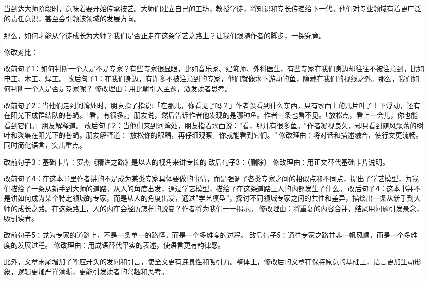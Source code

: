 当到达大师阶段时，意味着要开始传承技艺。大师们建立自己的工坊，教授学徒，将知识和专长传递给下一代。他们对专业领域有着更广泛的责任意识，甚至会引领该领域的发展方向。

那么，如何才能从学徒成长为大师？我们是否正走在这条学艺之路上？让我们跟随作者的脚步，一探究竟。

修改对比：

改前句子1：如何判断一个人是不是专家？有些专家很显眼，比如音乐家、建筑师、外科医生，有些专家在我们身边却往往不被注意到，比如电工、木工、焊工。
改后句子1：在我们身边，有许多不被注意到的专家，他们就像水下游动的鱼，隐藏在我们的视线之外。那么，我们如何判断一个人是否是专家呢？
修改理由：用比喻引入主题，激发读者思考。

改前句子2：当他们走到河湾处时，朋友指了指说:「在那儿，你看见了吗？」作者没看到什么东西，只有水面上的几片叶子上下浮动，还有在阳光下成群结队的苍蝇。「看，有很多。」朋友说，然后告诉作者他发现的是哪种鱼。作者一条也看不见。「放松点，看上一会儿，你也能看到它们。」朋友解释道。
改后句子2：当他们来到河湾处，朋友指着水面说："看，那儿有很多鱼。"作者凝视良久，却只看到随风飘荡的树叶和聚集在阳光下的苍蝇。朋友解释道："放松你的眼睛，再仔细观察，你就能看到它们。"
修改理由：将对话和描述融合，使行文更流畅。同时简化语言，突出重点。

改前句子3：基础卡片：罗杰《精进之路》是以人的视角来讲专长的
改后句子3：（删除）
修改理由：用正文替代基础卡片说明。

改前句子4：在这本书里作者讲的不是成为某类专家具体要做的事情，而是强调了各类专家之间的相似点和不同点，提出了学艺模型，为我们描绘了一条从新手到大师的道路。从人的角度出发，通过学艺模型，描绘了在这条道路上人的内部发生了什么。
改后句子4：这本书并不是讲如何成为某个特定领域的专家，而是从人的角度出发，通过"学艺模型"，探讨不同领域专家之间的共性和差异，描绘出一条从新手到大师的成长之路。在这条路上，人的内在会经历怎样的蜕变？作者将为我们一一揭示。
修改理由：将重复的内容合并，结尾用问题引发悬念，吸引读者。

改前句子5：成为专家的道路上，不是一条单一的路径，而是一个多维度的过程。
改后句子5：通往专家之路并非一帆风顺，而是一个多维度的发展过程。
修改理由：用成语替代平实的表述，使语言更有韵律感。

此外，文章末尾增加了呼应开头的发问和引言，使全文更有连贯性和吸引力。整体上，修改后的文章在保持原意的基础上，语言更加生动形象，逻辑更加严谨清晰，更能引发读者的兴趣和思考。